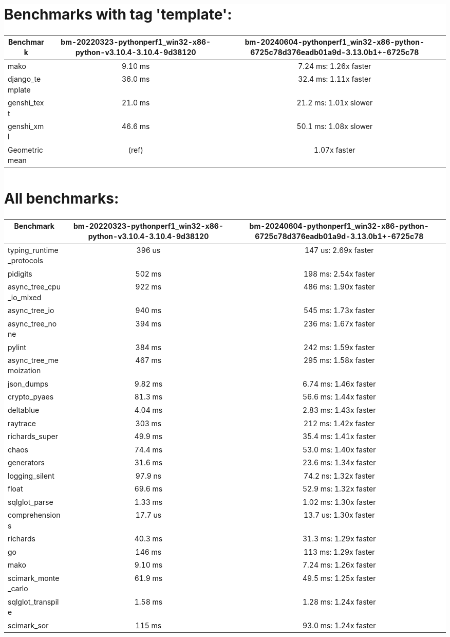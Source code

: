 Benchmarks with tag 'template':
===============================

| Benchmark       | bm-20220323-pythonperf1_win32-x86-python-v3.10.4-3.10.4-9d38120 | bm-20240604-pythonperf1_win32-x86-python-6725c78d376eadb01a9d-3.13.0b1+-6725c78 |
|-----------------|:---------------------------------------------------------------:|:-------------------------------------------------------------------------------:|
| mako            | 9.10 ms                                                         | 7.24 ms: 1.26x faster                                                           |
| django_template | 36.0 ms                                                         | 32.4 ms: 1.11x faster                                                           |
| genshi_text     | 21.0 ms                                                         | 21.2 ms: 1.01x slower                                                           |
| genshi_xml      | 46.6 ms                                                         | 50.1 ms: 1.08x slower                                                           |
| Geometric mean  | (ref)                                                           | 1.07x faster                                                                    |

All benchmarks:
===============

| Benchmark                | bm-20220323-pythonperf1_win32-x86-python-v3.10.4-3.10.4-9d38120 | bm-20240604-pythonperf1_win32-x86-python-6725c78d376eadb01a9d-3.13.0b1+-6725c78 |
|--------------------------|:---------------------------------------------------------------:|:-------------------------------------------------------------------------------:|
| typing_runtime_protocols | 396 us                                                          | 147 us: 2.69x faster                                                            |
| pidigits                 | 502 ms                                                          | 198 ms: 2.54x faster                                                            |
| async_tree_cpu_io_mixed  | 922 ms                                                          | 486 ms: 1.90x faster                                                            |
| async_tree_io            | 940 ms                                                          | 545 ms: 1.73x faster                                                            |
| async_tree_none          | 394 ms                                                          | 236 ms: 1.67x faster                                                            |
| pylint                   | 384 ms                                                          | 242 ms: 1.59x faster                                                            |
| async_tree_memoization   | 467 ms                                                          | 295 ms: 1.58x faster                                                            |
| json_dumps               | 9.82 ms                                                         | 6.74 ms: 1.46x faster                                                           |
| crypto_pyaes             | 81.3 ms                                                         | 56.6 ms: 1.44x faster                                                           |
| deltablue                | 4.04 ms                                                         | 2.83 ms: 1.43x faster                                                           |
| raytrace                 | 303 ms                                                          | 212 ms: 1.42x faster                                                            |
| richards_super           | 49.9 ms                                                         | 35.4 ms: 1.41x faster                                                           |
| chaos                    | 74.4 ms                                                         | 53.0 ms: 1.40x faster                                                           |
| generators               | 31.6 ms                                                         | 23.6 ms: 1.34x faster                                                           |
| logging_silent           | 97.9 ns                                                         | 74.2 ns: 1.32x faster                                                           |
| float                    | 69.6 ms                                                         | 52.9 ms: 1.32x faster                                                           |
| sqlglot_parse            | 1.33 ms                                                         | 1.02 ms: 1.30x faster                                                           |
| comprehensions           | 17.7 us                                                         | 13.7 us: 1.30x faster                                                           |
| richards                 | 40.3 ms                                                         | 31.3 ms: 1.29x faster                                                           |
| go                       | 146 ms                                                          | 113 ms: 1.29x faster                                                            |
| mako                     | 9.10 ms                                                         | 7.24 ms: 1.26x faster                                                           |
| scimark_monte_carlo      | 61.9 ms                                                         | 49.5 ms: 1.25x faster                                                           |
| sqlglot_transpile        | 1.58 ms                                                         | 1.28 ms: 1.24x faster                                                           |
| scimark_sor              | 115 ms                                                          | 93.0 ms: 1.24x faster                                                           |